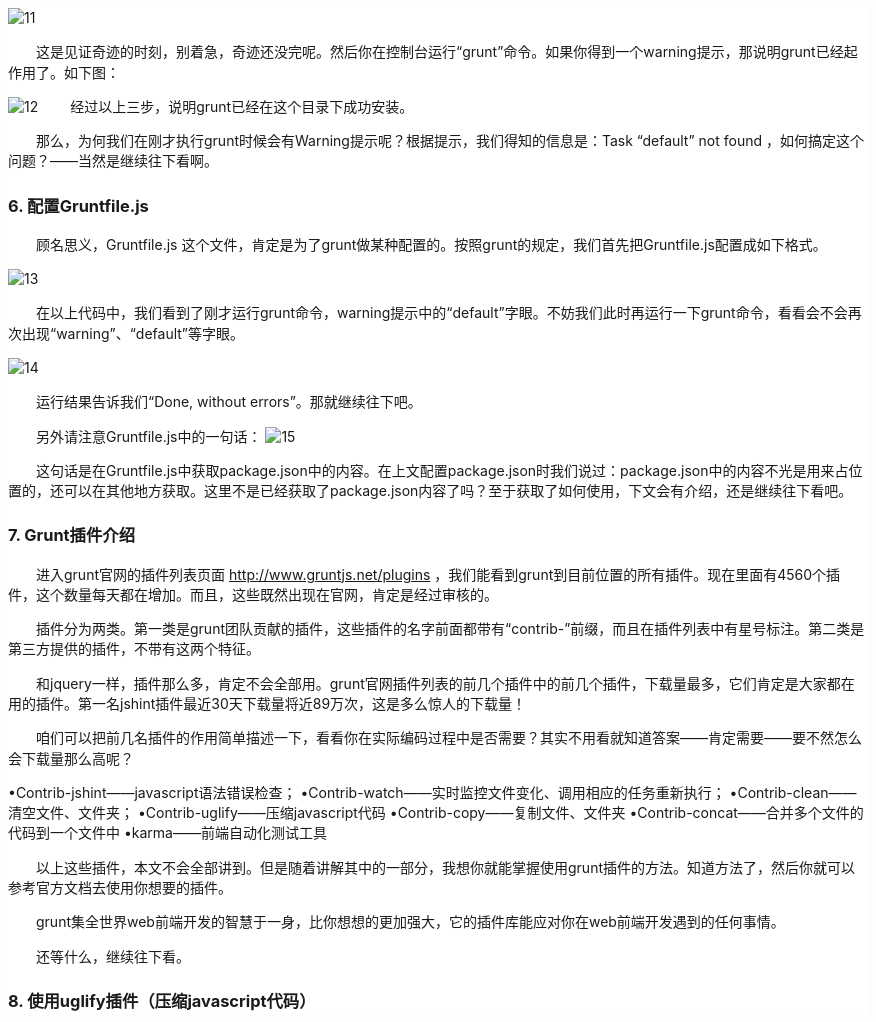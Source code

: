 ![11](http://www.npm8.com/wp-content/uploads/2017/04/11.png)

&emsp;&emsp;这是见证奇迹的时刻，别着急，奇迹还没完呢。然后你在控制台运行“grunt”命令。如果你得到一个warning提示，那说明grunt已经起作用了。如下图：

![12](http://www.npm8.com/wp-content/uploads/2017/04/12.png)
&emsp;&emsp;经过以上三步，说明grunt已经在这个目录下成功安装。

&emsp;&emsp;那么，为何我们在刚才执行grunt时候会有Warning提示呢？根据提示，我们得知的信息是：Task “default” not found ，如何搞定这个问题？——当然是继续往下看啊。

### 6\. 配置Gruntfile.js

&emsp;&emsp;顾名思义，Gruntfile.js 这个文件，肯定是为了grunt做某种配置的。按照grunt的规定，我们首先把Gruntfile.js配置成如下格式。

![13](http://www.npm8.com/wp-content/uploads/2017/04/13-660x334.png)

&emsp;&emsp;在以上代码中，我们看到了刚才运行grunt命令，warning提示中的“default”字眼。不妨我们此时再运行一下grunt命令，看看会不会再次出现“warning”、“default”等字眼。

![14](http://www.npm8.com/wp-content/uploads/2017/04/14.png)

&emsp;&emsp;运行结果告诉我们“Done, without errors”。那就继续往下吧。

&emsp;&emsp;另外请注意Gruntfile.js中的一句话：
![15](http://www.npm8.com/wp-content/uploads/2017/04/15.png)

&emsp;&emsp;这句话是在Gruntfile.js中获取package.json中的内容。在上文配置package.json时我们说过：package.json中的内容不光是用来占位置的，还可以在其他地方获取。这里不是已经获取了package.json内容了吗？至于获取了如何使用，下文会有介绍，还是继续往下看吧。

### 7\. Grunt插件介绍

&emsp;&emsp;进入grunt官网的插件列表页面 http://www.gruntjs.net/plugins ，我们能看到grunt到目前位置的所有插件。现在里面有4560个插件，这个数量每天都在增加。而且，这些既然出现在官网，肯定是经过审核的。

&emsp;&emsp;插件分为两类。第一类是grunt团队贡献的插件，这些插件的名字前面都带有“contrib-”前缀，而且在插件列表中有星号标注。第二类是第三方提供的插件，不带有这两个特征。

&emsp;&emsp;和jquery一样，插件那么多，肯定不会全部用。grunt官网插件列表的前几个插件中的前几个插件，下载量最多，它们肯定是大家都在用的插件。第一名jshint插件最近30天下载量将近89万次，这是多么惊人的下载量！

&emsp;&emsp;咱们可以把前几名插件的作用简单描述一下，看看你在实际编码过程中是否需要？其实不用看就知道答案——肯定需要——要不然怎么会下载量那么高呢？

•Contrib-jshint——javascript语法错误检查；
•Contrib-watch——实时监控文件变化、调用相应的任务重新执行；
•Contrib-clean——清空文件、文件夹；
•Contrib-uglify——压缩javascript代码
•Contrib-copy——复制文件、文件夹
•Contrib-concat——合并多个文件的代码到一个文件中
•karma——前端自动化测试工具

&emsp;&emsp;以上这些插件，本文不会全部讲到。但是随着讲解其中的一部分，我想你就能掌握使用grunt插件的方法。知道方法了，然后你就可以参考官方文档去使用你想要的插件。

&emsp;&emsp;grunt集全世界web前端开发的智慧于一身，比你想想的更加强大，它的插件库能应对你在web前端开发遇到的任何事情。

&emsp;&emsp;还等什么，继续往下看。

### 8\. 使用uglify插件（压缩javascript代码）
